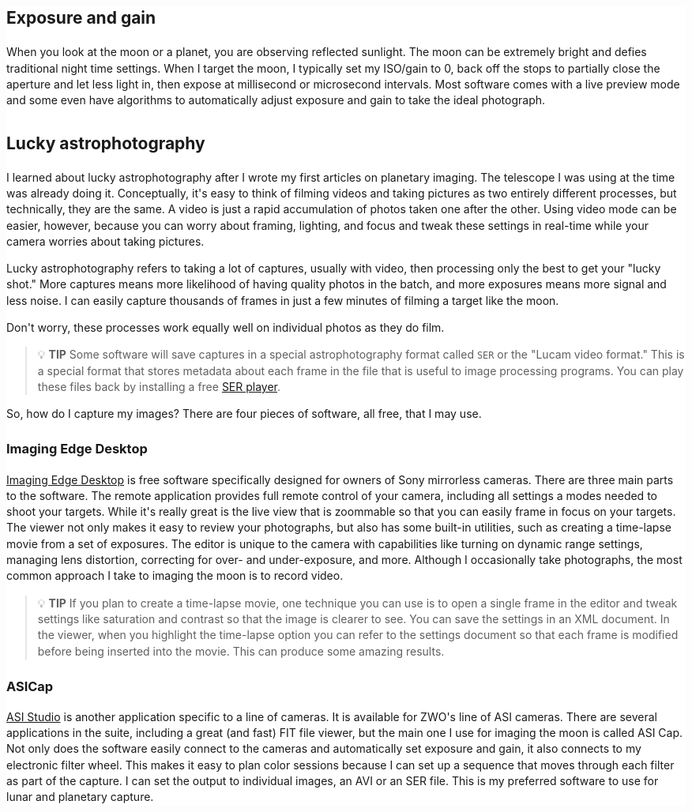 ## Exposure and gain

When you look at the moon or a planet, you are observing reflected sunlight. The moon can be extremely bright and defies traditional night time settings. When I target the moon, I typically set my ISO/gain to 0, back off the stops to partially close the aperture and let less light in, then expose at millisecond or microsecond intervals. Most software comes with a live preview mode and some even have algorithms to automatically adjust exposure and gain to take the ideal photograph.

## Lucky astrophotography

I learned about lucky astrophotography after I wrote my first articles on planetary imaging. The telescope I was using at the time was already doing it. Conceptually, it's easy to think of filming videos and taking pictures as two entirely different processes, but technically, they are the same. A video is just a rapid accumulation of photos taken one after the other. Using video mode can be easier, however, because you can worry about framing, lighting, and focus and tweak these settings in real-time while your camera worries about taking pictures. 

Lucky astrophotography refers to taking a lot of captures, usually with video, then processing only the best to get your "lucky shot." More captures means more likelihood of having quality photos in the batch, and more exposures means more signal and less noise. I can easily capture thousands of frames in just a few minutes of filming a target like the moon.

Don't worry, these processes work equally well on individual photos as they do film.

> 💡 **TIP** Some software will save captures in a special astrophotography format called `SER` or the "Lucam video format." This is a special format that stores metadata about each frame in the file that is useful to image processing programs. You can play these files back by installing a free [SER player](/external?t=https://sites.google.com/site/astropipp/ser-player).

So, how do I capture my images? There are four pieces of software, all free, that I may use.

### Imaging Edge Desktop

[Imaging Edge Desktop](/external?t=https://imagingedge.sony.net/en/ie-desktop.html) is free software specifically designed for owners of Sony mirrorless cameras. There are three main parts to the software. The remote application provides full remote control of your camera, including all settings a modes needed to shoot your targets. While it's really great is the live view that is zoommable so that you can easily frame in focus on your targets. The viewer not only makes it easy to review your photographs, but also has some built-in utilities, such as creating a time-lapse movie from a set of exposures. The editor is unique to the camera with capabilities like turning on dynamic range settings, managing lens distortion, correcting for over- and under-exposure, and more. Although I occasionally take photographs, the most common approach I take to imaging the moon is to record video.

> 💡 **TIP** If you plan to create a time-lapse movie, one technique you can use is to open a single frame in the editor and tweak settings like saturation and contrast so that the image is clearer to see. You can save the settings in an XML document. In the viewer, when you highlight the time-lapse option you can refer to the settings document so that each frame is modified before being inserted into the movie. This can produce some amazing results.

### ASICap

[ASI Studio](/external?t=https://astronomy-imaging-camera.com/news/what-is-asistudio-and-what-can-it-bring-us.html) is another application specific to a line of cameras. It is available for ZWO's line of ASI cameras. There are several applications in the suite, including a great (and fast) FIT file viewer, but the main one I use for imaging the moon is called ASI Cap. Not only does the software easily connect to the cameras and automatically set exposure and gain, it also connects to my electronic filter wheel. This makes it easy to plan color sessions because I can set up a sequence that moves through each filter as part of the capture. I can set the output to individual images, an AVI or an SER file. This is my preferred software to use for lunar and planetary capture.
